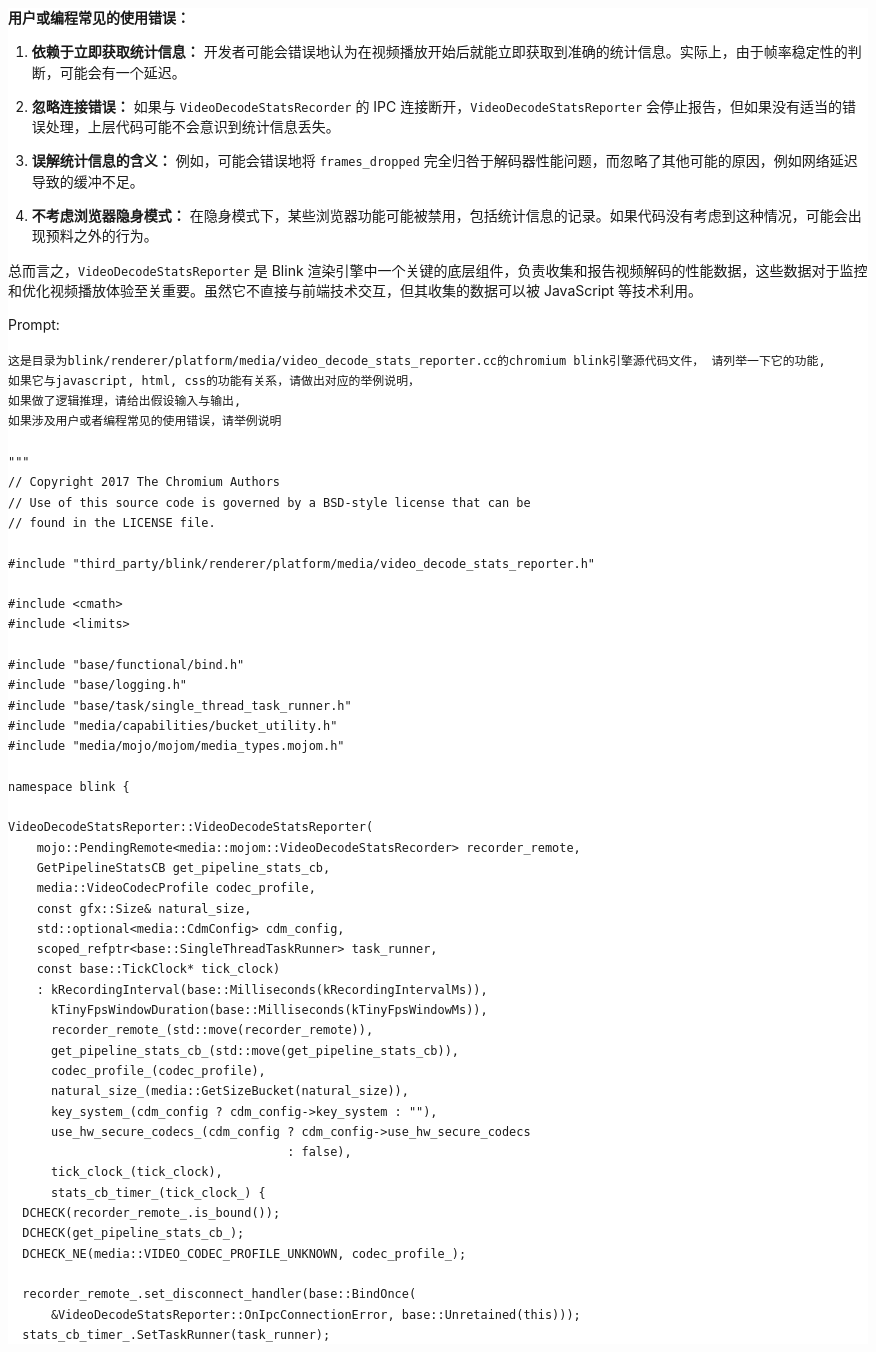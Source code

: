 **用户或编程常见的使用错误：**

1. **依赖于立即获取统计信息：**  开发者可能会错误地认为在视频播放开始后就能立即获取到准确的统计信息。实际上，由于帧率稳定性的判断，可能会有一个延迟。

2. **忽略连接错误：** 如果与 `VideoDecodeStatsRecorder` 的 IPC 连接断开，`VideoDecodeStatsReporter` 会停止报告，但如果没有适当的错误处理，上层代码可能不会意识到统计信息丢失。

3. **误解统计信息的含义：**  例如，可能会错误地将 `frames_dropped` 完全归咎于解码器性能问题，而忽略了其他可能的原因，例如网络延迟导致的缓冲不足。

4. **不考虑浏览器隐身模式：** 在隐身模式下，某些浏览器功能可能被禁用，包括统计信息的记录。如果代码没有考虑到这种情况，可能会出现预料之外的行为。

总而言之，`VideoDecodeStatsReporter` 是 Blink 渲染引擎中一个关键的底层组件，负责收集和报告视频解码的性能数据，这些数据对于监控和优化视频播放体验至关重要。虽然它不直接与前端技术交互，但其收集的数据可以被 JavaScript 等技术利用。

Prompt: 
```
这是目录为blink/renderer/platform/media/video_decode_stats_reporter.cc的chromium blink引擎源代码文件， 请列举一下它的功能, 
如果它与javascript, html, css的功能有关系，请做出对应的举例说明，
如果做了逻辑推理，请给出假设输入与输出,
如果涉及用户或者编程常见的使用错误，请举例说明

"""
// Copyright 2017 The Chromium Authors
// Use of this source code is governed by a BSD-style license that can be
// found in the LICENSE file.

#include "third_party/blink/renderer/platform/media/video_decode_stats_reporter.h"

#include <cmath>
#include <limits>

#include "base/functional/bind.h"
#include "base/logging.h"
#include "base/task/single_thread_task_runner.h"
#include "media/capabilities/bucket_utility.h"
#include "media/mojo/mojom/media_types.mojom.h"

namespace blink {

VideoDecodeStatsReporter::VideoDecodeStatsReporter(
    mojo::PendingRemote<media::mojom::VideoDecodeStatsRecorder> recorder_remote,
    GetPipelineStatsCB get_pipeline_stats_cb,
    media::VideoCodecProfile codec_profile,
    const gfx::Size& natural_size,
    std::optional<media::CdmConfig> cdm_config,
    scoped_refptr<base::SingleThreadTaskRunner> task_runner,
    const base::TickClock* tick_clock)
    : kRecordingInterval(base::Milliseconds(kRecordingIntervalMs)),
      kTinyFpsWindowDuration(base::Milliseconds(kTinyFpsWindowMs)),
      recorder_remote_(std::move(recorder_remote)),
      get_pipeline_stats_cb_(std::move(get_pipeline_stats_cb)),
      codec_profile_(codec_profile),
      natural_size_(media::GetSizeBucket(natural_size)),
      key_system_(cdm_config ? cdm_config->key_system : ""),
      use_hw_secure_codecs_(cdm_config ? cdm_config->use_hw_secure_codecs
                                       : false),
      tick_clock_(tick_clock),
      stats_cb_timer_(tick_clock_) {
  DCHECK(recorder_remote_.is_bound());
  DCHECK(get_pipeline_stats_cb_);
  DCHECK_NE(media::VIDEO_CODEC_PROFILE_UNKNOWN, codec_profile_);

  recorder_remote_.set_disconnect_handler(base::BindOnce(
      &VideoDecodeStatsReporter::OnIpcConnectionError, base::Unretained(this)));
  stats_cb_timer_.SetTaskRunner(task_runner);
```